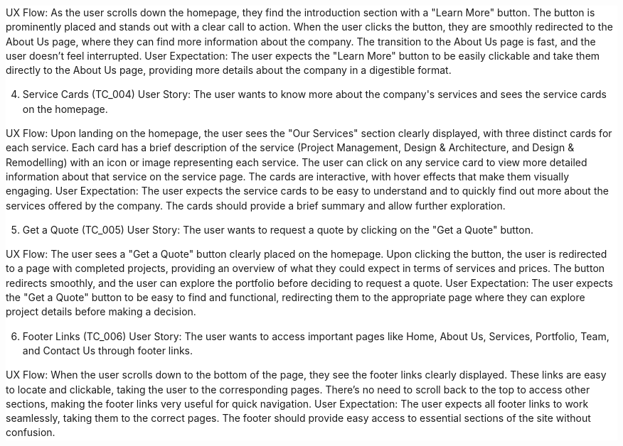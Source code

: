 UX Flow:
As the user scrolls down the homepage, they find the introduction section with a "Learn More" button.
The button is prominently placed and stands out with a clear call to action.
When the user clicks the button, they are smoothly redirected to the About Us page, where they can find more information about the company.
The transition to the About Us page is fast, and the user doesn’t feel interrupted.
User Expectation:
The user expects the "Learn More" button to be easily clickable and take them directly to the About Us page, providing more details about the company in a digestible format.

4. Service Cards (TC_004)
User Story:
The user wants to know more about the company's services and sees the service cards on the homepage.

UX Flow:
Upon landing on the homepage, the user sees the "Our Services" section clearly displayed, with three distinct cards for each service.
Each card has a brief description of the service (Project Management, Design & Architecture, and Design & Remodelling) with an icon or image representing each service.
The user can click on any service card to view more detailed information about that service on the service page.
The cards are interactive, with hover effects that make them visually engaging.
User Expectation:
The user expects the service cards to be easy to understand and to quickly find out more about the services offered by the company. The cards should provide a brief summary and allow further exploration.

5. Get a Quote (TC_005)
User Story:
The user wants to request a quote by clicking on the "Get a Quote" button.

UX Flow:
The user sees a "Get a Quote" button clearly placed on the homepage.
Upon clicking the button, the user is redirected to a page with completed projects, providing an overview of what they could expect in terms of services and prices.
The button redirects smoothly, and the user can explore the portfolio before deciding to request a quote.
User Expectation:
The user expects the "Get a Quote" button to be easy to find and functional, redirecting them to the appropriate page where they can explore project details before making a decision.

6. Footer Links (TC_006)
User Story:
The user wants to access important pages like Home, About Us, Services, Portfolio, Team, and Contact Us through footer links.

UX Flow:
When the user scrolls down to the bottom of the page, they see the footer links clearly displayed.
These links are easy to locate and clickable, taking the user to the corresponding pages.
There’s no need to scroll back to the top to access other sections, making the footer links very useful for quick navigation.
User Expectation:
The user expects all footer links to work seamlessly, taking them to the correct pages. The footer should provide easy access to essential sections of the site without confusion.
